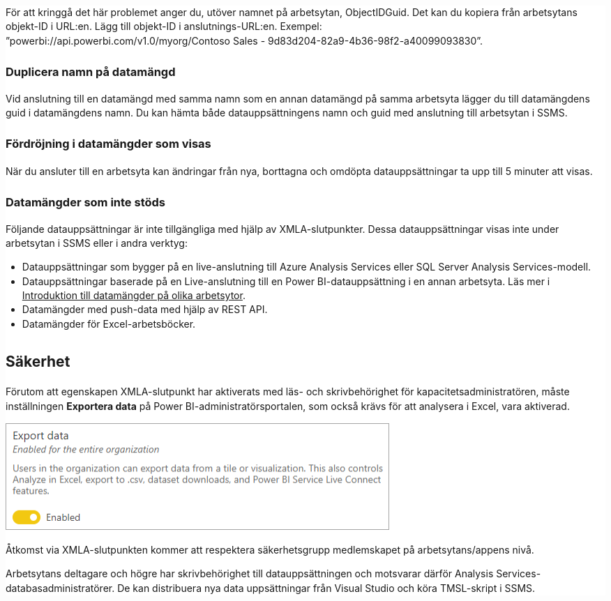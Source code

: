 För att kringgå det här problemet anger du, utöver namnet på arbetsytan, ObjectIDGuid. Det kan du kopiera från arbetsytans objekt-ID i URL:en. Lägg till objekt-ID i anslutnings-URL:en. Exempel:  
”powerbi://api.powerbi.com/v1.0/myorg/Contoso Sales - 9d83d204-82a9-4b36-98f2-a40099093830”.

### <a name="duplicate-dataset-name"></a>Duplicera namn på datamängd

Vid anslutning till en datamängd med samma namn som en annan datamängd på samma arbetsyta lägger du till datamängdens guid i datamängdens namn. Du kan hämta både datauppsättningens namn och guid med anslutning till arbetsytan i SSMS.

### <a name="delay-in-datasets-shown"></a>Fördröjning i datamängder som visas

När du ansluter till en arbetsyta kan ändringar från nya, borttagna och omdöpta datauppsättningar ta upp till 5 minuter att visas.

### <a name="unsupported-datasets"></a>Datamängder som inte stöds

Följande datauppsättningar är inte tillgängliga med hjälp av XMLA-slutpunkter. Dessa datauppsättningar visas inte under arbetsytan i SSMS eller i andra verktyg:

- Datauppsättningar som bygger på en live-anslutning till Azure Analysis Services eller SQL Server Analysis Services-modell. 
- Datauppsättningar baserade på en Live-anslutning till en Power BI-datauppsättning i en annan arbetsyta. Läs mer i [Introduktion till datamängder på olika arbetsytor](../connect-data/service-datasets-across-workspaces.md).
- Datamängder med push-data med hjälp av REST API.
- Datamängder för Excel-arbetsböcker.

## <a name="security"></a>Säkerhet

Förutom att egenskapen XMLA-slutpunkt har aktiverats med läs- och skrivbehörighet för kapacitetsadministratören, måste inställningen **Exportera data** på Power BI-administratörsportalen, som också krävs för att analysera i Excel, vara aktiverad.

![Aktivera Exportera data](media/service-premium-connect-tools/xmla-endpoint-export-data.png)

Åtkomst via XMLA-slutpunkten kommer att respektera säkerhetsgrupp medlemskapet på arbetsytans/appens nivå.

Arbetsytans deltagare och högre har skrivbehörighet till datauppsättningen och motsvarar därför Analysis Services-databasadministratörer. De kan distribuera nya data uppsättningar från Visual Studio och köra TMSL-skript i SSMS.
